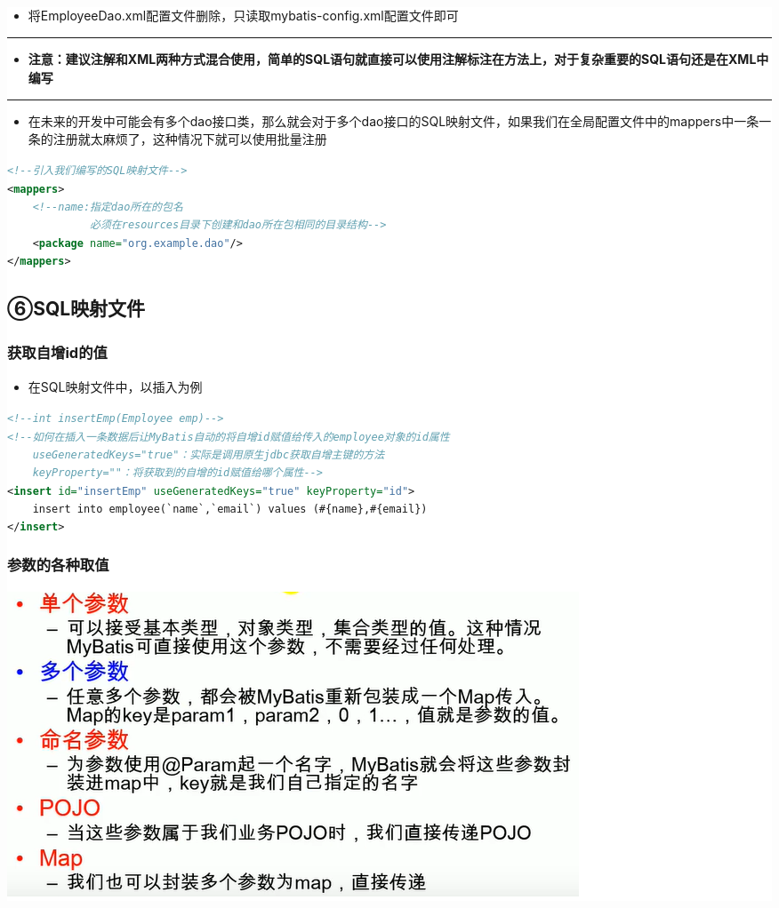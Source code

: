 - 将EmployeeDao.xml配置文件删除，只读取mybatis-config.xml配置文件即可

---

- **注意：建议注解和XML两种方式混合使用，简单的SQL语句就直接可以使用注解标注在方法上，对于复杂重要的SQL语句还是在XML中编写**

---

- 在未来的开发中可能会有多个dao接口类，那么就会对于多个dao接口的SQL映射文件，如果我们在全局配置文件中的mappers中一条一条的注册就太麻烦了，这种情况下就可以使用批量注册

```xml
<!--引入我们编写的SQL映射文件-->
<mappers>
    <!--name:指定dao所在的包名
             必须在resources目录下创建和dao所在包相同的目录结构-->
    <package name="org.example.dao"/>
</mappers>
```

## ⑥SQL映射文件

### 获取自增id的值

- 在SQL映射文件中，以插入为例

```xml
<!--int insertEmp(Employee emp)-->
<!--如何在插入一条数据后让MyBatis自动的将自增id赋值给传入的employee对象的id属性
    useGeneratedKeys="true"：实际是调用原生jdbc获取自增主键的方法
    keyProperty=""：将获取到的自增的id赋值给哪个属性-->
<insert id="insertEmp" useGeneratedKeys="true" keyProperty="id">
    insert into employee(`name`,`email`) values (#{name},#{email})
</insert>
```

### 参数的各种取值

![image-20200811005224184](图片.assets/image-20200811005224184.png)
